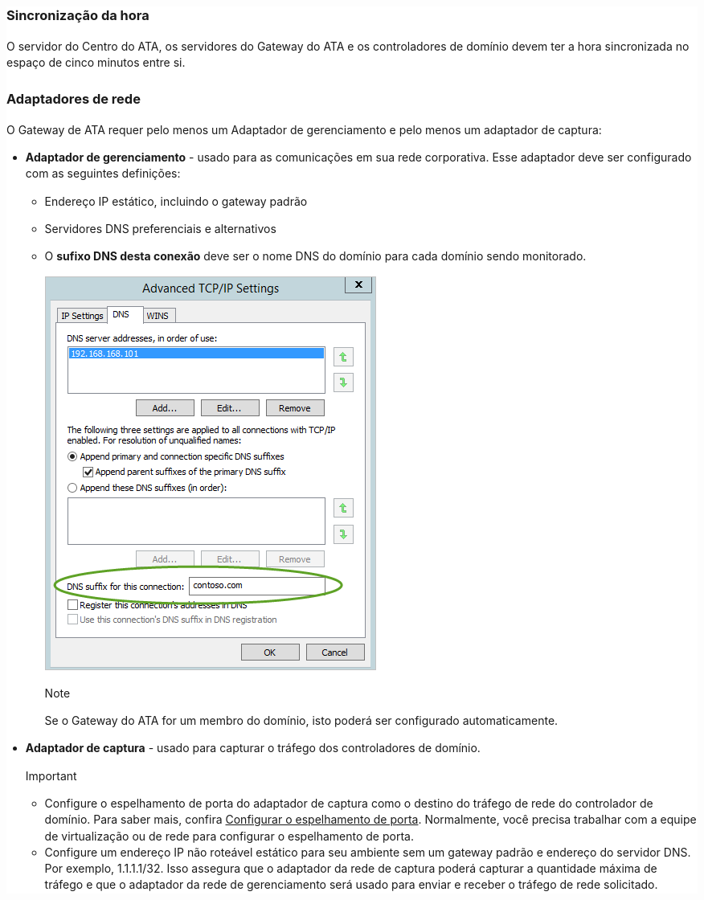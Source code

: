 ### <a name="time-synchronization"></a>Sincronização da hora
O servidor do Centro do ATA, os servidores do Gateway do ATA e os controladores de domínio devem ter a hora sincronizada no espaço de cinco minutos entre si.

### <a name="network-adapters"></a>Adaptadores de rede
O Gateway de ATA requer pelo menos um Adaptador de gerenciamento e pelo menos um adaptador de captura:

-   **Adaptador de gerenciamento** - usado para as comunicações em sua rede corporativa. Esse adaptador deve ser configurado com as seguintes definições:

    -   Endereço IP estático, incluindo o gateway padrão

    -   Servidores DNS preferenciais e alternativos

    -   O **sufixo DNS desta conexão** deve ser o nome DNS do domínio para cada domínio sendo monitorado.

        ![Configure o sufixo DNS nas definições avançadas de TCP/IP](media/ATA-DNS-Suffix.png)

        > [!NOTE]
        > Se o Gateway do ATA for um membro do domínio, isto poderá ser configurado automaticamente.

-   **Adaptador de captura** - usado para capturar o tráfego dos controladores de domínio.

    > [!IMPORTANT]
    > -   Configure o espelhamento de porta do adaptador de captura como o destino do tráfego de rede do controlador de domínio. Para saber mais, confira [Configurar o espelhamento de porta](configure-port-mirroring.md). Normalmente, você precisa trabalhar com a equipe de virtualização ou de rede para configurar o espelhamento de porta.
    > -   Configure um endereço IP não roteável estático para seu ambiente sem um gateway padrão e endereço do servidor DNS. Por exemplo, 1.1.1.1/32. Isso assegura que o adaptador da rede de captura poderá capturar a quantidade máxima de tráfego e que o adaptador da rede de gerenciamento será usado para enviar e receber o tráfego de rede solicitado.
